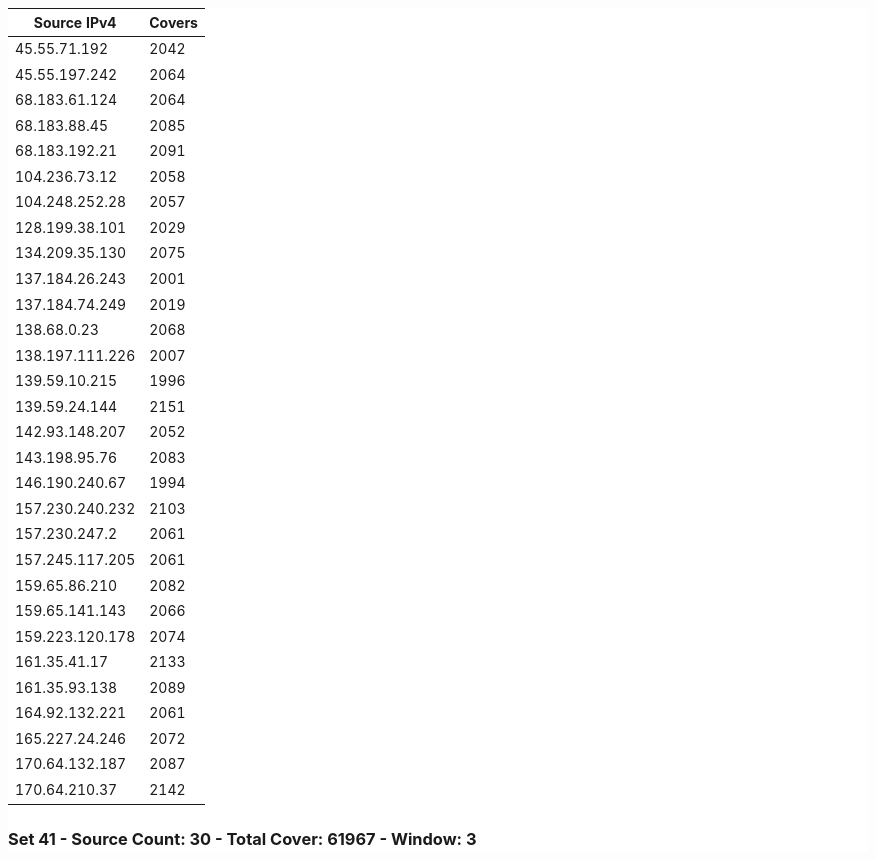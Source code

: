 | Source IPv4 | Covers |
| --- | --- |
| 45.55.71.192 | 2042 |
| 45.55.197.242 | 2064 |
| 68.183.61.124 | 2064 |
| 68.183.88.45 | 2085 |
| 68.183.192.21 | 2091 |
| 104.236.73.12 | 2058 |
| 104.248.252.28 | 2057 |
| 128.199.38.101 | 2029 |
| 134.209.35.130 | 2075 |
| 137.184.26.243 | 2001 |
| 137.184.74.249 | 2019 |
| 138.68.0.23 | 2068 |
| 138.197.111.226 | 2007 |
| 139.59.10.215 | 1996 |
| 139.59.24.144 | 2151 |
| 142.93.148.207 | 2052 |
| 143.198.95.76 | 2083 |
| 146.190.240.67 | 1994 |
| 157.230.240.232 | 2103 |
| 157.230.247.2 | 2061 |
| 157.245.117.205 | 2061 |
| 159.65.86.210 | 2082 |
| 159.65.141.143 | 2066 |
| 159.223.120.178 | 2074 |
| 161.35.41.17 | 2133 |
| 161.35.93.138 | 2089 |
| 164.92.132.221 | 2061 |
| 165.227.24.246 | 2072 |
| 170.64.132.187 | 2087 |
| 170.64.210.37 | 2142 |
### Set 41 - Source Count: 30 - Total Cover: 61967 - Window: 3
